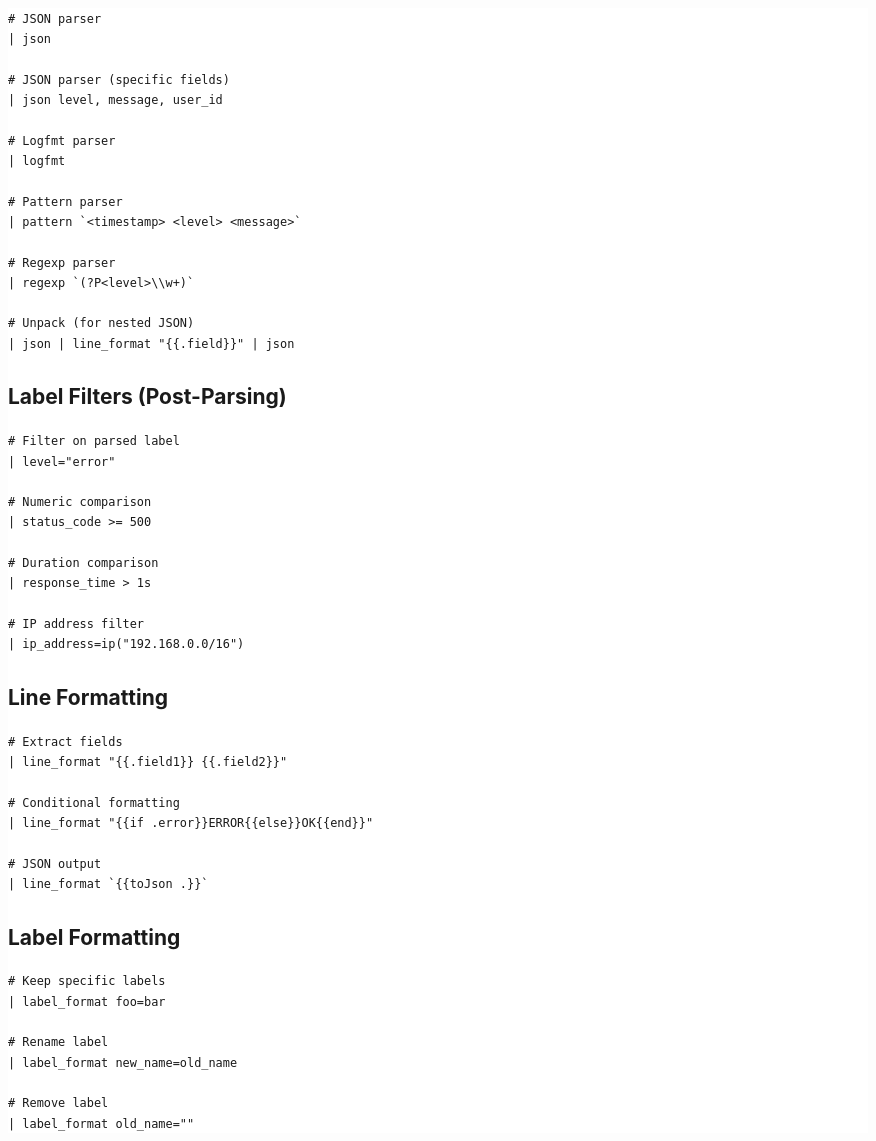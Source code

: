 ```logql
# JSON parser
| json

# JSON parser (specific fields)
| json level, message, user_id

# Logfmt parser
| logfmt

# Pattern parser
| pattern `<timestamp> <level> <message>`

# Regexp parser
| regexp `(?P<level>\\w+)`

# Unpack (for nested JSON)
| json | line_format "{{.field}}" | json
```

## Label Filters (Post-Parsing)

```logql
# Filter on parsed label
| level="error"

# Numeric comparison
| status_code >= 500

# Duration comparison
| response_time > 1s

# IP address filter
| ip_address=ip("192.168.0.0/16")
```

## Line Formatting

```logql
# Extract fields
| line_format "{{.field1}} {{.field2}}"

# Conditional formatting
| line_format "{{if .error}}ERROR{{else}}OK{{end}}"

# JSON output
| line_format `{{toJson .}}`
```

## Label Formatting

```logql
# Keep specific labels
| label_format foo=bar

# Rename label
| label_format new_name=old_name

# Remove label
| label_format old_name=""
```
